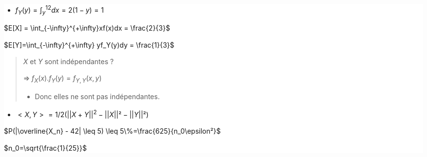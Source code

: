 - $f_Y(y)=\int_y^12dx = 2(1 - y) = 1$

$E[X] = \int_{-\infty}^{+\infty}xf(x)dx = \frac{2}{3}$

$E[Y]=\int_{-\infty}^{+\infty} yf_Y(y)dy = \frac{1}{3}$

> $X$ et $Y$ sont indépendantes ?
>
> => $f_X(x).f_Y(y)=f_{Y,Y}(x,y)$
>
> - Donc elles ne sont pas indépendantes.

- $<X,Y> = 1/2(||X+Y||^2 - ||X||² - ||Y||²)$

$P(|\overline{X_n} - 42| \leq 5) \leq 5\%=\frac{625}{n_0\epsilon²}$

$n_0=\sqrt{\frac{1}{25}}$
